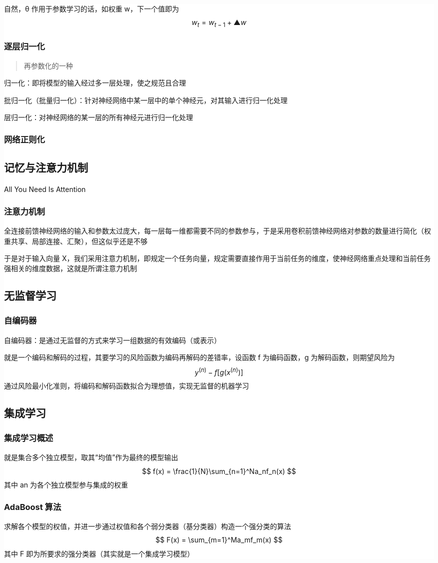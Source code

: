 自然，θ 作用于参数学习的话，如权重 w，下一个值即为
$$
w_t = w_{t-1} + ▲w
$$

### 逐层归一化

> 再参数化的一种

归一化：即将模型的输入经过多一层处理，使之规范且合理

批归一化（批量归一化）：针对神经网络中某一层中的单个神经元，对其输入进行归一化处理

层归一化：对神经网络的某一层的所有神经元进行归一化处理

### 网络正则化

## 记忆与注意力机制

All You Need Is Attention

### 注意力机制

全连接前馈神经网络的输入和参数太过庞大，每一层每一维都需要不同的参数参与，于是采用卷积前馈神经网络对参数的数量进行简化（权重共享、局部连接、汇聚），但这似乎还是不够

于是对于输入向量 X，我们采用注意力机制，即规定一个任务向量，规定需要直接作用于当前任务的维度，使神经网络重点处理和当前任务强相关的维度数据，这就是所谓注意力机制

## 无监督学习

### 自编码器

自编码器：是通过无监督的方式来学习一组数据的有效编码（或表示）

就是一个编码和解码的过程，其要学习的风险函数为编码再解码的差错率，设函数 f 为编码函数，g 为解码函数，则期望风险为
$$
y^{(n)}-f[g(x^{(n)})]
$$
通过风险最小化准则，将编码和解码函数拟合为理想值，实现无监督的机器学习

## 集成学习

### 集成学习概述

就是集合多个独立模型，取其“均值”作为最终的模型输出
$$
f(x) = \frac{1}{N}\sum_{n=1}^Na_nf_n(x)
$$
其中 an 为各个独立模型参与集成的权重

### AdaBoost 算法

求解各个模型的权值，并进一步通过权值和各个弱分类器（基分类器）构造一个强分类的算法
$$
F(x) = \sum_{m=1}^Ma_mf_m(x)
$$
其中 F 即为所要求的强分类器（其实就是一个集成学习模型）
